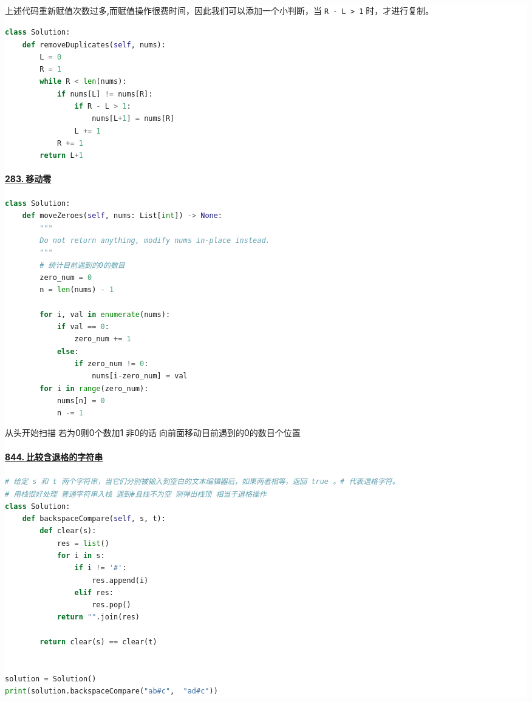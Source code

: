 上述代码重新赋值次数过多,而赋值操作很费时间，因此我们可以添加一个小判断，当 `R - L > 1` 时，才进行复制。

```python
class Solution:
    def removeDuplicates(self, nums):
        L = 0
        R = 1
        while R < len(nums):
            if nums[L] != nums[R]:
                if R - L > 1:
                    nums[L+1] = nums[R]
                L += 1
            R += 1
        return L+1
```

#### [283. 移动零](https://leetcode-cn.com/problems/move-zeroes/)

```python
class Solution:
    def moveZeroes(self, nums: List[int]) -> None:
        """
        Do not return anything, modify nums in-place instead.
        """
        # 统计目前遇到的0的数目
        zero_num = 0
        n = len(nums) - 1

        for i, val in enumerate(nums):
            if val == 0:
                zero_num += 1
            else:
                if zero_num != 0:
                    nums[i-zero_num] = val
        for i in range(zero_num):
            nums[n] = 0
            n -= 1
```

从头开始扫描 若为0则0个数加1  非0的话 向前面移动目前遇到的0的数目个位置

#### [844. 比较含退格的字符串](https://leetcode.cn/problems/backspace-string-compare/)

```python
# 给定 s 和 t 两个字符串，当它们分别被输入到空白的文本编辑器后，如果两者相等，返回 true 。# 代表退格字符。
# 用栈很好处理 普通字符串入栈 遇到#且栈不为空 则弹出栈顶 相当于退格操作
class Solution:
    def backspaceCompare(self, s, t):
        def clear(s):
            res = list()
            for i in s:
                if i != '#':
                    res.append(i)
                elif res:
                    res.pop()
            return "".join(res)

        return clear(s) == clear(t)


solution = Solution()
print(solution.backspaceCompare("ab#c",  "ad#c"))
```
